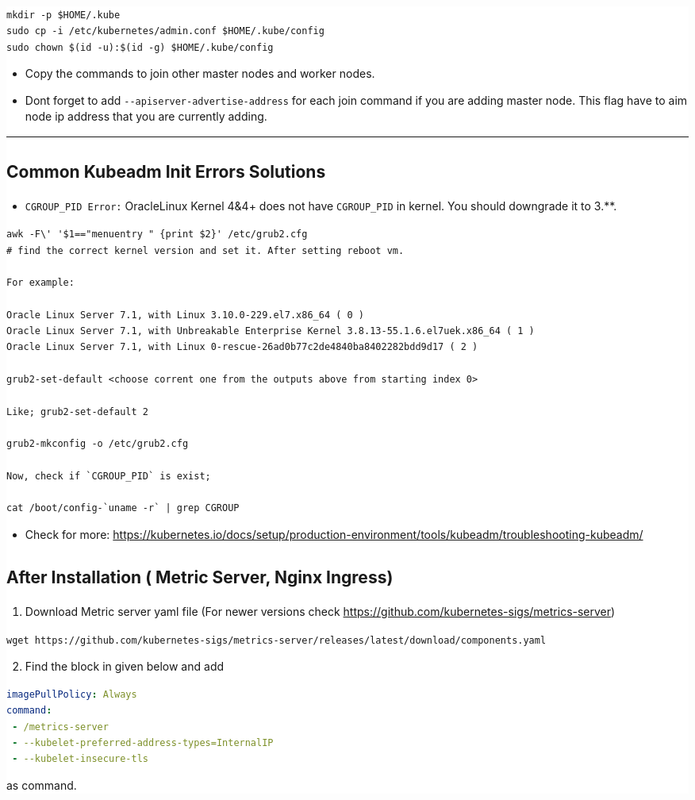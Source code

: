 ```
mkdir -p $HOME/.kube
sudo cp -i /etc/kubernetes/admin.conf $HOME/.kube/config
sudo chown $(id -u):$(id -g) $HOME/.kube/config
```

* Copy the commands to join other master nodes and worker nodes.

* Dont forget to add `--apiserver-advertise-address` for each join command if you are adding master node. This flag have to aim node ip address that you are currently adding.

---

## Common Kubeadm Init Errors Solutions

- `CGROUP_PID Error:` OracleLinux Kernel 4&4+ does not have `CGROUP_PID` in kernel. You should downgrade it to 3.**.
```
awk -F\' '$1=="menuentry " {print $2}' /etc/grub2.cfg
# find the correct kernel version and set it. After setting reboot vm.

For example:

Oracle Linux Server 7.1, with Linux 3.10.0-229.el7.x86_64 ( 0 )
Oracle Linux Server 7.1, with Unbreakable Enterprise Kernel 3.8.13-55.1.6.el7uek.x86_64 ( 1 )
Oracle Linux Server 7.1, with Linux 0-rescue-26ad0b77c2de4840ba8402282bdd9d17 ( 2 )

grub2-set-default <choose corrent one from the outputs above from starting index 0>

Like; grub2-set-default 2

grub2-mkconfig -o /etc/grub2.cfg

Now, check if `CGROUP_PID` is exist;

cat /boot/config-`uname -r` | grep CGROUP

```

* Check for more: https://kubernetes.io/docs/setup/production-environment/tools/kubeadm/troubleshooting-kubeadm/


## After Installation ( Metric Server, Nginx Ingress)

1. Download Metric server yaml file (For newer versions check https://github.com/kubernetes-sigs/metrics-server)
```
wget https://github.com/kubernetes-sigs/metrics-server/releases/latest/download/components.yaml
```

2. Find the block in given below and add
```yaml
imagePullPolicy: Always
command:
 - /metrics-server
 - --kubelet-preferred-address-types=InternalIP
 - --kubelet-insecure-tls
```
 as command. 
